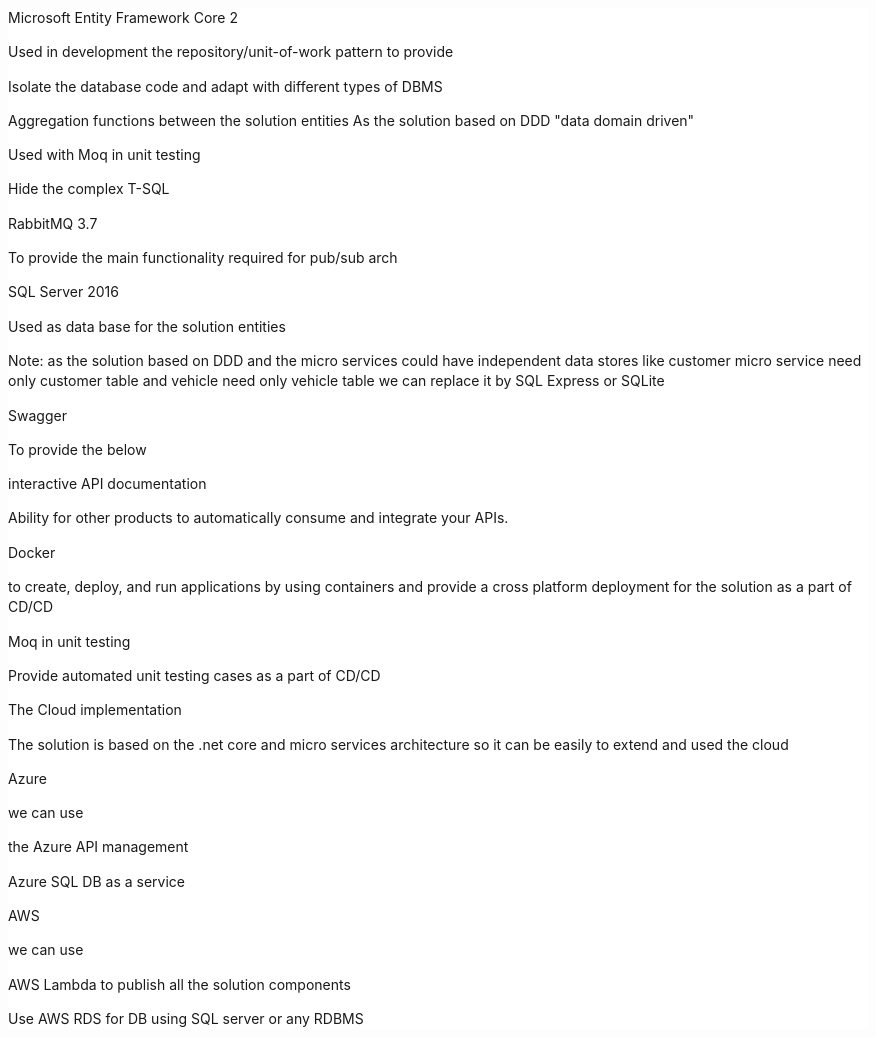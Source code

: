  

Microsoft Entity Framework Core 2 

Used in development the repository/unit-of-work pattern to provide 

Isolate the database code and adapt with different types of DBMS 

Aggregation functions between the solution entities As the solution based on DDD "data domain driven" 

Used with Moq in unit testing

Hide the complex T-SQL

RabbitMQ 3.7

To provide the main functionality required for pub/sub arch

SQL Server 2016

Used as data base for the solution entities 

Note: as the solution based on DDD and the micro services could have independent data stores like customer micro service need only customer table and vehicle need only vehicle table we can replace it by SQL Express or SQLite 

Swagger 

To provide the below

interactive API documentation

Ability for other products to automatically consume and integrate your APIs.

Docker 

to create, deploy, and run applications by using containers and provide a cross platform deployment for the solution as a part of CD/CD

Moq in unit testing

Provide automated unit testing cases as a part of CD/CD

The Cloud implementation 

The solution is based on the .net core and micro services architecture so it can be easily to extend and used the cloud 

Azure

we can use

 the Azure API management 

Azure SQL DB as a service

AWS

we can use

 AWS Lambda to publish all the solution components 

Use AWS RDS for DB using SQL server or any RDBMS

